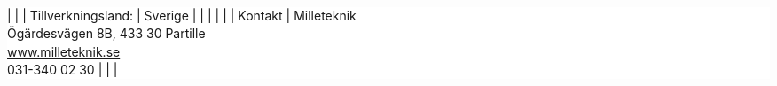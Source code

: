 |                                                                                                                                                                                                                                                                                                                                                                                                                                                                                                                                                                                                                                                                                       |                                                                                                                                                                                                                                                                                                                                                                                                                                                                                                                                                                                                                                                                                                                                                                                                                                                                                                                                                                                                                                                                                                                                                                                                                                                                                                                                  | Tillverkningsland:                                                                     | Sverige                                                                                |                                                              |  |
|                                                                                                                                                                                                                                                                                                                                                                                                                                                                                                                                                                                                                                                                                       |                                                                                                                                                                                                                                                                                                                                                                                                                                                                                                                                                                                                                                                                                                                                                                                                                                                                                                                                                                                                                                                                                                                                                                                                                                                                                                                                  | Kontakt                                                                                | Milleteknik<br>Ögärdesvägen 8B, 433 30 Partille<br>www.milleteknik.se<br>031-340 02 30 |                                                              |  |
